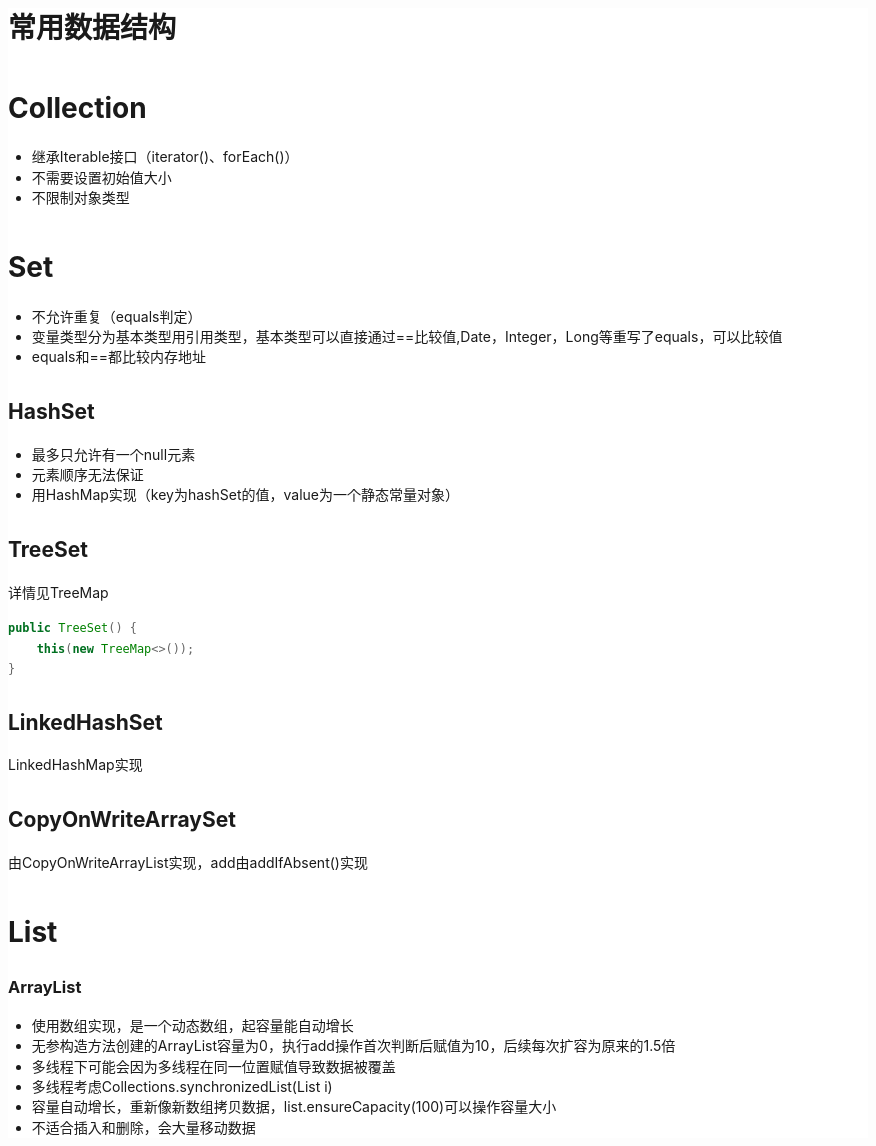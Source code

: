 常用数据结构
===

# Collection

* 继承Iterable接口（iterator()、forEach()）
* 不需要设置初始值大小
* 不限制对象类型

# Set

* 不允许重复（equals判定）
* 变量类型分为基本类型用引用类型，基本类型可以直接通过==比较值,Date，Integer，Long等重写了equals，可以比较值
* equals和==都比较内存地址

## HashSet

* 最多只允许有一个null元素
* 元素顺序无法保证
* 用HashMap实现（key为hashSet的值，value为一个静态常量对象）

## TreeSet

详情见TreeMap

```java
public TreeSet() {
    this(new TreeMap<>());
}
```

## LinkedHashSet

LinkedHashMap实现

## CopyOnWriteArraySet

由CopyOnWriteArrayList实现，add由addIfAbsent()实现

# List

### ArrayList

* 使用数组实现，是一个动态数组，起容量能自动增长
* 无参构造方法创建的ArrayList容量为0，执行add操作首次判断后赋值为10，后续每次扩容为原来的1.5倍
* 多线程下可能会因为多线程在同一位置赋值导致数据被覆盖
* 多线程考虑Collections.synchronizedList(List i)
* 容量自动增长，重新像新数组拷贝数据，list.ensureCapacity(100)可以操作容量大小
* 不适合插入和删除，会大量移动数据
